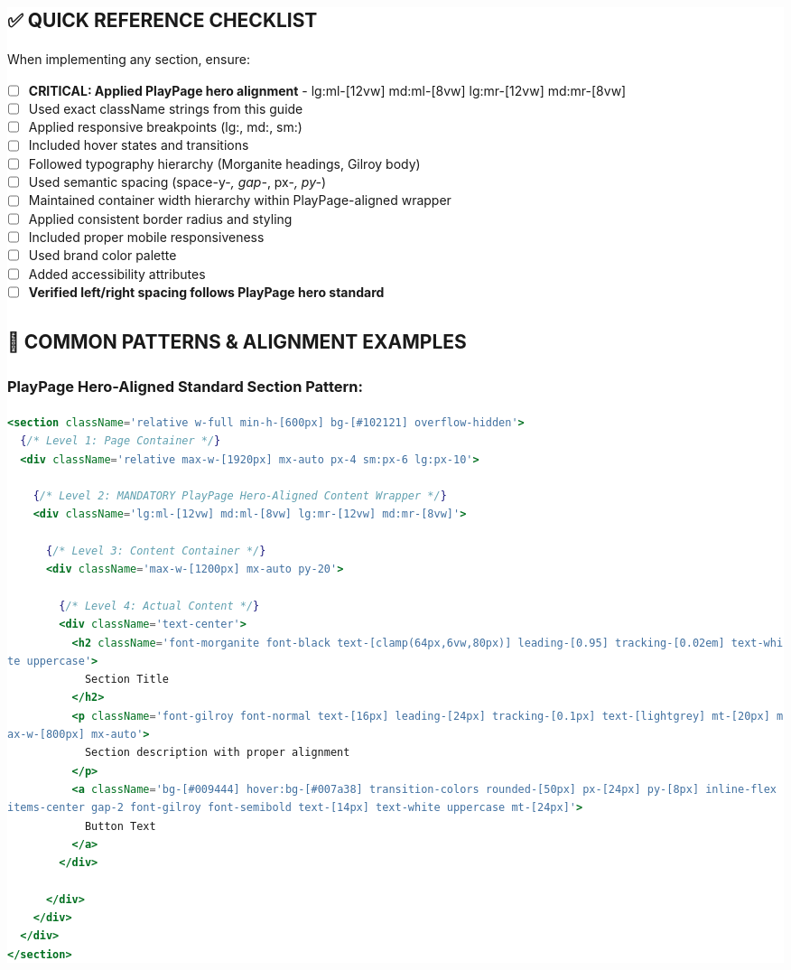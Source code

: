 ## ✅ QUICK REFERENCE CHECKLIST

When implementing any section, ensure:
- [ ] **CRITICAL: Applied PlayPage hero alignment** - lg:ml-[12vw] md:ml-[8vw] lg:mr-[12vw] md:mr-[8vw]
- [ ] Used exact className strings from this guide
- [ ] Applied responsive breakpoints (lg:, md:, sm:)
- [ ] Included hover states and transitions
- [ ] Followed typography hierarchy (Morganite headings, Gilroy body)
- [ ] Used semantic spacing (space-y-*, gap-*, px-*, py-*)
- [ ] Maintained container width hierarchy within PlayPage-aligned wrapper
- [ ] Applied consistent border radius and styling
- [ ] Included proper mobile responsiveness
- [ ] Used brand color palette
- [ ] Added accessibility attributes
- [ ] **Verified left/right spacing follows PlayPage hero standard**

## 🎯 COMMON PATTERNS & ALIGNMENT EXAMPLES

### **PlayPage Hero-Aligned Standard Section Pattern:**
```jsx
<section className='relative w-full min-h-[600px] bg-[#102121] overflow-hidden'>
  {/* Level 1: Page Container */}
  <div className='relative max-w-[1920px] mx-auto px-4 sm:px-6 lg:px-10'>

    {/* Level 2: MANDATORY PlayPage Hero-Aligned Content Wrapper */}
    <div className='lg:ml-[12vw] md:ml-[8vw] lg:mr-[12vw] md:mr-[8vw]'>

      {/* Level 3: Content Container */}
      <div className='max-w-[1200px] mx-auto py-20'>

        {/* Level 4: Actual Content */}
        <div className='text-center'>
          <h2 className='font-morganite font-black text-[clamp(64px,6vw,80px)] leading-[0.95] tracking-[0.02em] text-white uppercase'>
            Section Title
          </h2>
          <p className='font-gilroy font-normal text-[16px] leading-[24px] tracking-[0.1px] text-[lightgrey] mt-[20px] max-w-[800px] mx-auto'>
            Section description with proper alignment
          </p>
          <a className='bg-[#009444] hover:bg-[#007a38] transition-colors rounded-[50px] px-[24px] py-[8px] inline-flex items-center gap-2 font-gilroy font-semibold text-[14px] text-white uppercase mt-[24px]'>
            Button Text
          </a>
        </div>

      </div>
    </div>
  </div>
</section>
```
